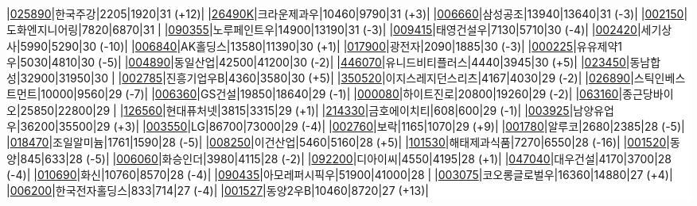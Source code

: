 |[025890](https://finance.daum.net/quotes/A025890)|한국주강|2205|1920|31 (+12)|
|[26490K](https://finance.daum.net/quotes/A26490K)|크라운제과우|10460|9790|31 (+3)|
|[006660](https://finance.daum.net/quotes/A006660)|삼성공조|13940|13640|31 (-3)|
|[002150](https://finance.daum.net/quotes/A002150)|도화엔지니어링|7820|6870|31 |
|[090355](https://finance.daum.net/quotes/A090355)|노루페인트우|14900|13190|31 (-3)|
|[009415](https://finance.daum.net/quotes/A009415)|태영건설우|7130|5710|30 (-4)|
|[002420](https://finance.daum.net/quotes/A002420)|세기상사|5990|5290|30 (-10)|
|[006840](https://finance.daum.net/quotes/A006840)|AK홀딩스|13580|11390|30 (+1)|
|[017900](https://finance.daum.net/quotes/A017900)|광전자|2090|1885|30 (-3)|
|[000225](https://finance.daum.net/quotes/A000225)|유유제약1우|5030|4810|30 (-5)|
|[004890](https://finance.daum.net/quotes/A004890)|동일산업|42500|41200|30 (-2)|
|[446070](https://finance.daum.net/quotes/A446070)|유니드비티플러스|4440|3945|30 (+5)|
|[023450](https://finance.daum.net/quotes/A023450)|동남합성|32900|31950|30 |
|[002785](https://finance.daum.net/quotes/A002785)|진흥기업우B|4360|3580|30 (+5)|
|[350520](https://finance.daum.net/quotes/A350520)|이지스레지던스리츠|4167|4030|29 (-2)|
|[026890](https://finance.daum.net/quotes/A026890)|스틱인베스트먼트|10000|9560|29 (-7)|
|[006360](https://finance.daum.net/quotes/A006360)|GS건설|19850|18640|29 (-1)|
|[000080](https://finance.daum.net/quotes/A000080)|하이트진로|20800|19260|29 (-2)|
|[063160](https://finance.daum.net/quotes/A063160)|종근당바이오|25850|22800|29 |
|[126560](https://finance.daum.net/quotes/A126560)|현대퓨처넷|3815|3315|29 (+1)|
|[214330](https://finance.daum.net/quotes/A214330)|금호에이치티|608|600|29 (-1)|
|[003925](https://finance.daum.net/quotes/A003925)|남양유업우|36200|35500|29 (+3)|
|[003550](https://finance.daum.net/quotes/A003550)|LG|86700|73000|29 (-4)|
|[002760](https://finance.daum.net/quotes/A002760)|보락|1165|1070|29 (+9)|
|[001780](https://finance.daum.net/quotes/A001780)|알루코|2680|2385|28 (-5)|
|[018470](https://finance.daum.net/quotes/A018470)|조일알미늄|1761|1590|28 (-5)|
|[008250](https://finance.daum.net/quotes/A008250)|이건산업|5460|5160|28 (+5)|
|[101530](https://finance.daum.net/quotes/A101530)|해태제과식품|7270|6550|28 (-16)|
|[001520](https://finance.daum.net/quotes/A001520)|동양|845|633|28 (-5)|
|[006060](https://finance.daum.net/quotes/A006060)|화승인더|3980|4115|28 (-2)|
|[092200](https://finance.daum.net/quotes/A092200)|디아이씨|4550|4195|28 (+1)|
|[047040](https://finance.daum.net/quotes/A047040)|대우건설|4170|3700|28 (-4)|
|[010690](https://finance.daum.net/quotes/A010690)|화신|10760|8570|28 (-4)|
|[090435](https://finance.daum.net/quotes/A090435)|아모레퍼시픽우|51900|41000|28 |
|[003075](https://finance.daum.net/quotes/A003075)|코오롱글로벌우|16360|14880|27 (+4)|
|[006200](https://finance.daum.net/quotes/A006200)|한국전자홀딩스|833|714|27 (-4)|
|[001527](https://finance.daum.net/quotes/A001527)|동양2우B|10460|8720|27 (+13)|
